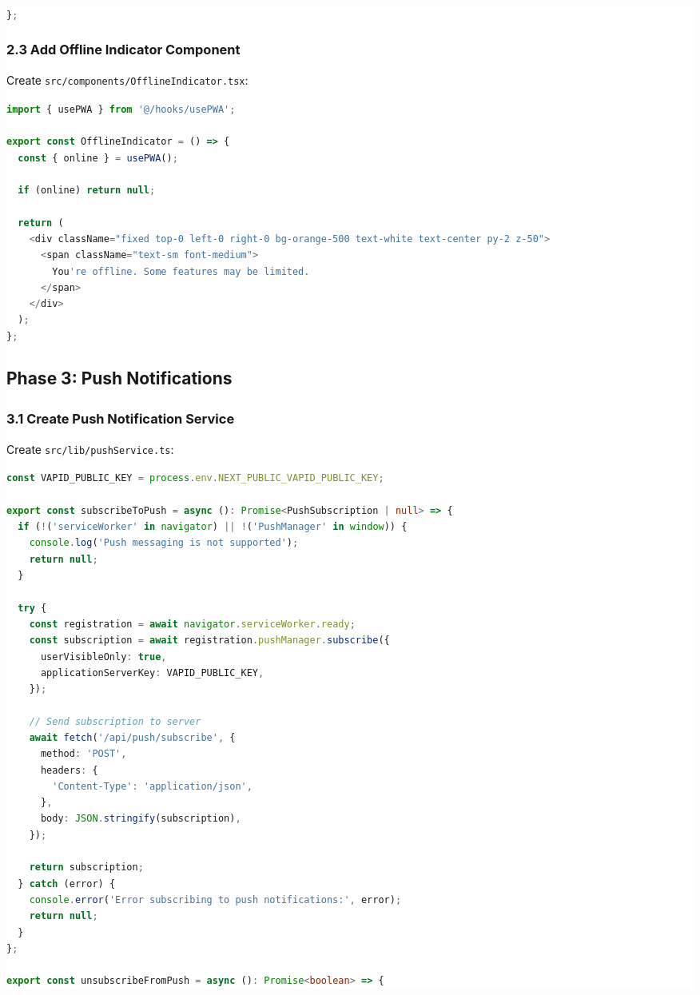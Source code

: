 ```typescript
};
```

### 2.3 Add Offline Indicator Component

Create `src/components/OfflineIndicator.tsx`:

```typescript
import { usePWA } from '@/hooks/usePWA';

export const OfflineIndicator = () => {
  const { online } = usePWA();

  if (online) return null;

  return (
    <div className="fixed top-0 left-0 right-0 bg-orange-500 text-white text-center py-2 z-50">
      <span className="text-sm font-medium">
        You're offline. Some features may be limited.
      </span>
    </div>
  );
};
```

## Phase 3: Push Notifications

### 3.1 Create Push Notification Service

Create `src/lib/pushService.ts`:

```typescript
const VAPID_PUBLIC_KEY = process.env.NEXT_PUBLIC_VAPID_PUBLIC_KEY;

export const subscribeToPush = async (): Promise<PushSubscription | null> => {
  if (!('serviceWorker' in navigator) || !('PushManager' in window)) {
    console.log('Push messaging is not supported');
    return null;
  }

  try {
    const registration = await navigator.serviceWorker.ready;
    const subscription = await registration.pushManager.subscribe({
      userVisibleOnly: true,
      applicationServerKey: VAPID_PUBLIC_KEY,
    });

    // Send subscription to server
    await fetch('/api/push/subscribe', {
      method: 'POST',
      headers: {
        'Content-Type': 'application/json',
      },
      body: JSON.stringify(subscription),
    });

    return subscription;
  } catch (error) {
    console.error('Error subscribing to push notifications:', error);
    return null;
  }
};

export const unsubscribeFromPush = async (): Promise<boolean> => {
```